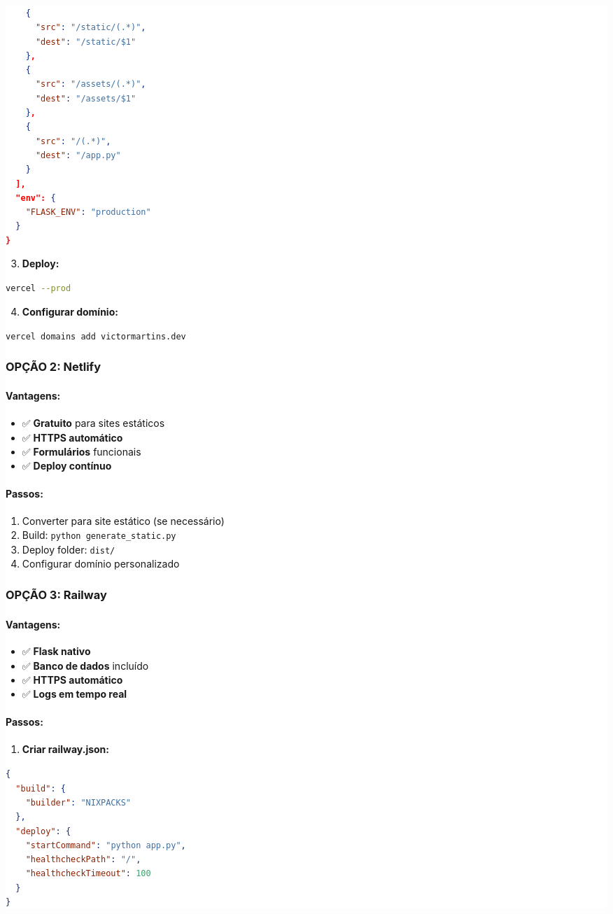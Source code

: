 ```json
    {
      "src": "/static/(.*)",
      "dest": "/static/$1"
    },
    {
      "src": "/assets/(.*)",
      "dest": "/assets/$1"
    },
    {
      "src": "/(.*)",
      "dest": "/app.py"
    }
  ],
  "env": {
    "FLASK_ENV": "production"
  }
}
```

3. **Deploy:**
```bash
vercel --prod
```

4. **Configurar domínio:**
```bash
vercel domains add victormartins.dev
```

### **OPÇÃO 2: Netlify**

#### **Vantagens:**
- ✅ **Gratuito** para sites estáticos
- ✅ **HTTPS automático**
- ✅ **Formulários** funcionais
- ✅ **Deploy contínuo**

#### **Passos:**
1. Converter para site estático (se necessário)
2. Build: `python generate_static.py`
3. Deploy folder: `dist/`
4. Configurar domínio personalizado

### **OPÇÃO 3: Railway**

#### **Vantagens:**
- ✅ **Flask nativo**
- ✅ **Banco de dados** incluído
- ✅ **HTTPS automático**
- ✅ **Logs em tempo real**

#### **Passos:**
1. **Criar railway.json:**
```json
{
  "build": {
    "builder": "NIXPACKS"
  },
  "deploy": {
    "startCommand": "python app.py",
    "healthcheckPath": "/",
    "healthcheckTimeout": 100
  }
}
```
